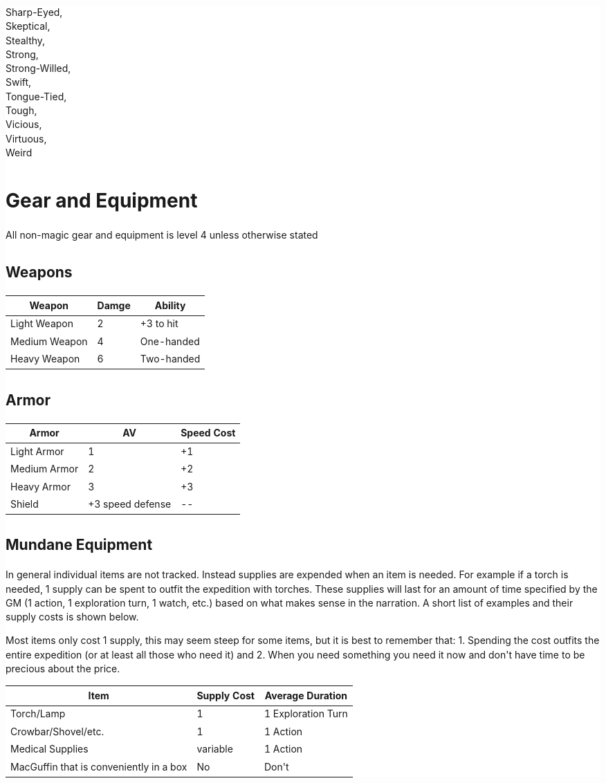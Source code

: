Sharp-Eyed,  
Skeptical,  
Stealthy,  
Strong,  
Strong-Willed,  
Swift,  
Tongue-Tied,  
Tough,  
Vicious,  
Virtuous,  
Weird 

# Gear and Equipment 

All non-magic gear and equipment is level 4 unless otherwise stated 

## Weapons 

| Weapon        | Damge | Ability    |
| ------------- | ----- | ---------- |
| Light Weapon  | 2     | +3 to hit  |
| Medium Weapon | 4     | One-handed |
| Heavy Weapon  | 6     | Two-handed |

## Armor 

| Armor        | AV               | Speed Cost |
| ------------ | ---------------- | ---------- |
| Light Armor  | 1                | +1         |
| Medium Armor | 2                | +2         |
| Heavy Armor  | 3                | +3         |
| Shield       | +3 speed defense | --         |

## Mundane Equipment 

In general individual items are not tracked. Instead supplies are expended when an item is needed. For example if a torch is needed, 1 supply can be spent to outfit the expedition with torches. These supplies will last for an amount of time specified by the GM (1 action, 1 exploration turn, 1 watch, etc.) based on what makes sense in the narration. A short list of examples and their supply costs is shown below. 

Most items only cost 1 supply, this may seem steep for some items, but it is best to remember that: 1. Spending the cost outfits the entire expedition (or at least all those who need it) and 2. When you need something you need it now and don't have time to be precious about the price. 

| Item                                    | Supply Cost | Average Duration   |
| --------------------------------------- | ----------- | ------------------ |
| Torch/Lamp                              | 1           | 1 Exploration Turn |
| Crowbar/Shovel/etc.                     | 1           | 1 Action           |
| Medical Supplies                        | variable    | 1 Action           |
| MacGuffin that is conveniently in a box | No          | Don't              |
